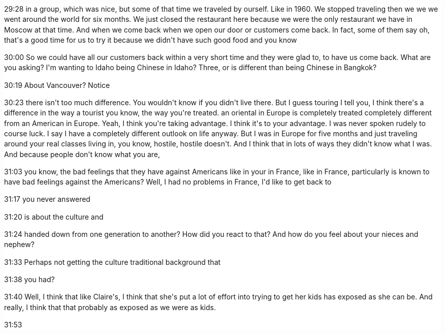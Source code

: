 29:28 
in a group, which was nice, but some of that time we traveled by ourself. Like in 1960. We stopped  traveling then we we we went around the world for six months. We just closed the restaurant here  because we were the only restaurant we have in Moscow at that time. And when we come back when  we open our door or customers come back. In fact, some of them say oh, that's a good time for us to try  it because we didn't have such good food and you know 

30:00 
So we could have all our customers back within a very short time and they were glad to, to have us  come back. What are you asking? I'm wanting to Idaho being Chinese in Idaho? Three, or is different  than being Chinese in Bangkok? 

30:19 
About Vancouver? Notice 

30:23 
there isn't too much difference. You wouldn't know if you didn't live there. But I guess touring I tell you, I  think there's a difference in the way a tourist you know, the way you're treated. an oriental in Europe is  completely treated completely different from an American in Europe. Yeah, I think you're taking  advantage. I think it's to your advantage. I was never spoken rudely to course luck. I say I have a  completely different outlook on life anyway. But I was in Europe for five months and just traveling  around your real classes living in, you know, hostile, hostile doesn't. And I think that in lots of ways they  didn't know what I was. And because people don't know what you are, 

31:03 
you know, the bad feelings that they have against Americans like in your in France, like in France,  particularly is known to have bad feelings against the Americans? Well, I had no problems in France, I'd  like to get back to 

31:17 
you never answered 

31:20 
is about the culture and 

31:24
handed down from one generation to another? How did you react to that? And how do you feel about  your nieces and nephew? 

31:33 
Perhaps not getting the culture traditional background that 

31:38 
you had? 

31:40 
Well, I think that like Claire's, I think that she's put a lot of effort into trying to get her kids has exposed  as she can be. And really, I think that that probably as exposed as we were as kids. 

31:53 